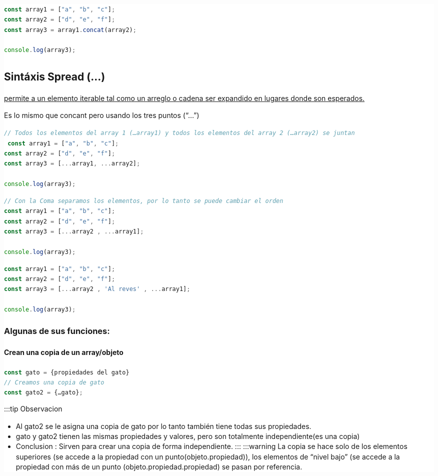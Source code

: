  ```js
 const array1 = ["a", "b", "c"];
const array2 = ["d", "e", "f"];
const array3 = array1.concat(array2);

console.log(array3);

 ```
 ## Sintáxis Spread (...)

 [
permite a un elemento iterable tal como un arreglo o cadena ser expandido en lugares donde son esperados.
](https://developer.mozilla.org/es/docs/Web/JavaScript/Reference/Operators/Spread_syntax)

Es lo mismo que concant pero usando los tres puntos (“…”)

```js
// Todos los elementos del array 1 (…array1) y todos los elementos del array 2 (…array2) se juntan
 const array1 = ["a", "b", "c"];
const array2 = ["d", "e", "f"];
const array3 = [...array1, ...array2];

console.log(array3);

```

```js
// Con la Coma separamos los elementos, por lo tanto se puede cambiar el orden
const array1 = ["a", "b", "c"];
const array2 = ["d", "e", "f"];
const array3 = [...array2 , ...array1];

console.log(array3);

```

```js
const array1 = ["a", "b", "c"];
const array2 = ["d", "e", "f"];
const array3 = [...array2 , 'Al reves' , ...array1];

console.log(array3);

```
### Algunas de sus funciones:
#### Crean una copia de un array/objeto
```js
const gato = {propiedades del gato}
// Creamos una copia de gato
const gato2 = {…gato};
```
:::tip Observacion 
- Al gato2 se le asigna una copia de gato por lo tanto también tiene todas sus propiedades.
- gato y gato2 tienen las mismas propiedades y valores, pero son totalmente independiente(es una copia)
- Conclusion : Sirven para crear una copia de forma independiente.
:::
:::warning 
La copia se hace solo de los elementos superiores (se accede a la propiedad con un punto(objeto.propiedad)), los elementos de “nivel bajo” (se accede a la propiedad con más de un punto  (objeto.propiedad.propiedad) se pasan por referencia.  

